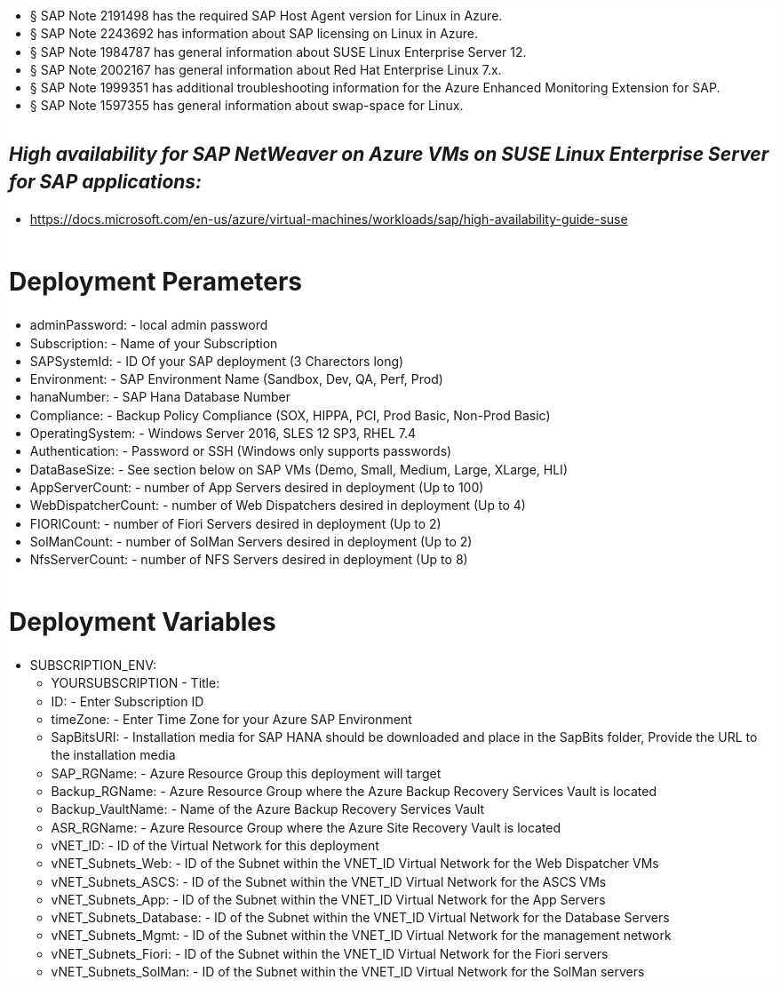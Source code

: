 - § SAP Note 2191498 has the required SAP Host Agent version for Linux in Azure.
- § SAP Note 2243692 has information about SAP licensing on Linux in Azure.
- § SAP Note 1984787 has general information about SUSE Linux Enterprise Server 12.
- § SAP Note 2002167 has general information about Red Hat Enterprise Linux 7.x.
- § SAP Note 1999351 has additional troubleshooting information for the Azure Enhanced Monitoring Extension for SAP.
- § SAP Note 1597355 has general information about swap-space for Linux.



*High availability for SAP NetWeaver on Azure VMs on SUSE Linux Enterprise Server for SAP applications:*
-------------------------------------------------------------------------------------------------------
- https://docs.microsoft.com/en-us/azure/virtual-machines/workloads/sap/high-availability-guide-suse



**Deployment Perameters**   
=========================
- adminPassword:      - local admin password
- Subscription:       - Name of your Subscription
- SAPSystemId:        - ID Of your SAP deployment (3 Charectors long)
- Environment:        - SAP Environment Name (Sandbox, Dev, QA, Perf, Prod)
- hanaNumber:         - SAP Hana Database Number
- Compliance:         - Backup Policy Compliance (SOX, HIPPA, PCI, Prod Basic, Non-Prod Basic)
- OperatingSystem:    - Windows Server 2016, SLES 12 SP3, RHEL 7.4 
- Authentication:     - Password or SSH (Windows only supports passwords)
- DataBaseSize:       - See section below on SAP VMs (Demo, Small, Medium, Large, XLarge, HLI)
- AppServerCount:     - number of App Servers desired in deployment (Up to 100)
- WebDispatcherCount: - number of Web Dispatchers desired in deployment (Up to 4)
- FIORICount:         - number of Fiori Servers desired in deployment (Up to 2)
- SolManCount:        - number of SolMan Servers desired in deployment (Up to 2)
- NfsServerCount:     - number of NFS Servers desired in deployment (Up to 8)



**Deployment Variables**
========================

- SUBSCRIPTION_ENV:
    - YOURSUBSCRIPTION       - Title:
    - ID:                    - Enter Subscription ID
    - timeZone:              - Enter Time Zone for your Azure SAP Environment 
    - SapBitsURI:            - Installation media for SAP HANA should be downloaded and place in the SapBits folder, Provide the URL to the installation media
    - SAP_RGName:            - Azure Resource Group this deployment will target 
    - Backup_RGName:         - Azure Resource Group where the Azure Backup Recovery Services Vault is located 
    - Backup_VaultName:      - Name of the Azure Backup Recovery Services Vault
    - ASR_RGName:            - Azure Resource Group where the Azure Site Recovery Vault is located 
    - vNET_ID:               - ID of the Virtual Network for this deployment 
    - vNET_Subnets_Web:      - ID of the Subnet within the VNET_ID Virtual Network for the Web Dispatcher VMs
    - vNET_Subnets_ASCS:     - ID of the Subnet within the VNET_ID Virtual Network for the  ASCS VMs
    - vNET_Subnets_App:      - ID of the Subnet within the VNET_ID Virtual Network for the  App Servers
    - vNET_Subnets_Database: - ID of the Subnet within the VNET_ID Virtual Network for the  Database Servers
    - vNET_Subnets_Mgmt:     - ID of the Subnet within the VNET_ID Virtual Network for the  management network
    - vNET_Subnets_Fiori:    - ID of the Subnet within the VNET_ID Virtual Network for the  Fiori servers
    - vNET_Subnets_SolMan:   - ID of the Subnet within the VNET_ID Virtual Network for the  SolMan servers
